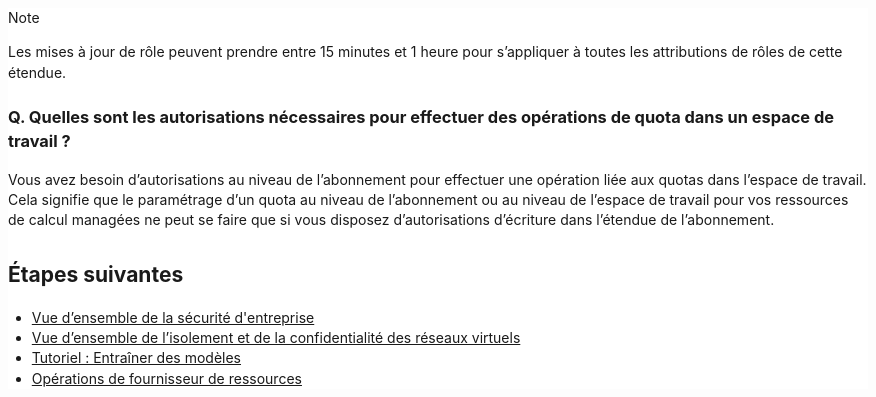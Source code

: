 > [!NOTE]
> Les mises à jour de rôle peuvent prendre entre 15 minutes et 1 heure pour s’appliquer à toutes les attributions de rôles de cette étendue.


### <a name="q-what-permissions-are-needed-to-perform-quota-operations-in-a-workspace"></a>Q. Quelles sont les autorisations nécessaires pour effectuer des opérations de quota dans un espace de travail ? 

Vous avez besoin d’autorisations au niveau de l’abonnement pour effectuer une opération liée aux quotas dans l’espace de travail. Cela signifie que le paramétrage d’un quota au niveau de l’abonnement ou au niveau de l’espace de travail pour vos ressources de calcul managées ne peut se faire que si vous disposez d’autorisations d’écriture dans l’étendue de l’abonnement. 


## <a name="next-steps"></a>Étapes suivantes

- [Vue d’ensemble de la sécurité d'entreprise](concept-enterprise-security.md)
- [Vue d’ensemble de l’isolement et de la confidentialité des réseaux virtuels](how-to-network-security-overview.md)
- [Tutoriel : Entraîner des modèles](tutorial-train-models-with-aml.md)
- [Opérations de fournisseur de ressources](../role-based-access-control/resource-provider-operations.md#microsoftmachinelearningservices)